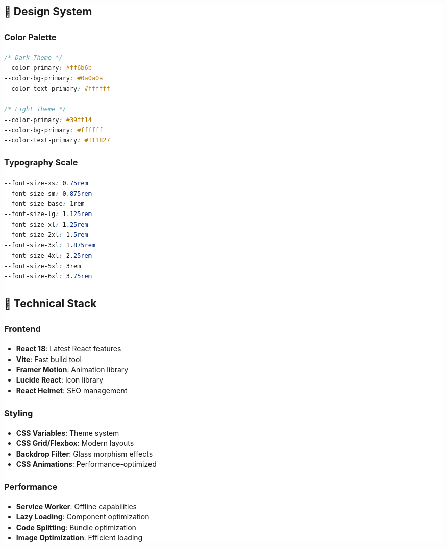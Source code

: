 ## 🎨 Design System

### Color Palette
```css
/* Dark Theme */
--color-primary: #ff6b6b
--color-bg-primary: #0a0a0a
--color-text-primary: #ffffff

/* Light Theme */
--color-primary: #39ff14
--color-bg-primary: #ffffff
--color-text-primary: #111827
```

### Typography Scale
```css
--font-size-xs: 0.75rem
--font-size-sm: 0.875rem
--font-size-base: 1rem
--font-size-lg: 1.125rem
--font-size-xl: 1.25rem
--font-size-2xl: 1.5rem
--font-size-3xl: 1.875rem
--font-size-4xl: 2.25rem
--font-size-5xl: 3rem
--font-size-6xl: 3.75rem
```

## 🔧 Technical Stack

### Frontend
- **React 18**: Latest React features
- **Vite**: Fast build tool
- **Framer Motion**: Animation library
- **Lucide React**: Icon library
- **React Helmet**: SEO management

### Styling
- **CSS Variables**: Theme system
- **CSS Grid/Flexbox**: Modern layouts
- **Backdrop Filter**: Glass morphism effects
- **CSS Animations**: Performance-optimized

### Performance
- **Service Worker**: Offline capabilities
- **Lazy Loading**: Component optimization
- **Code Splitting**: Bundle optimization
- **Image Optimization**: Efficient loading
